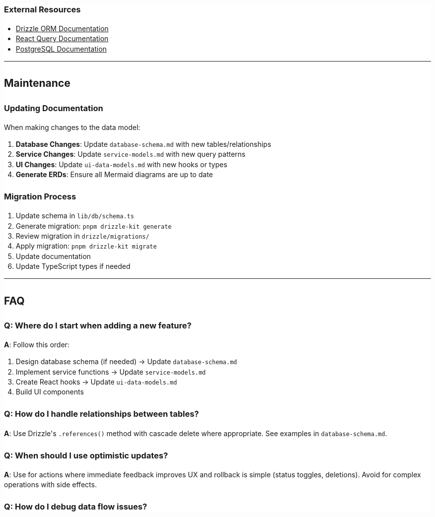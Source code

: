 ### External Resources
- [Drizzle ORM Documentation](https://orm.drizzle.team/)
- [React Query Documentation](https://tanstack.com/query/latest)
- [PostgreSQL Documentation](https://www.postgresql.org/docs/)

---

## Maintenance

### Updating Documentation

When making changes to the data model:

1. **Database Changes**: Update `database-schema.md` with new tables/relationships
2. **Service Changes**: Update `service-models.md` with new query patterns
3. **UI Changes**: Update `ui-data-models.md` with new hooks or types
4. **Generate ERDs**: Ensure all Mermaid diagrams are up to date

### Migration Process

1. Update schema in `lib/db/schema.ts`
2. Generate migration: `pnpm drizzle-kit generate`
3. Review migration in `drizzle/migrations/`
4. Apply migration: `pnpm drizzle-kit migrate`
5. Update documentation
6. Update TypeScript types if needed

---

## FAQ

### Q: Where do I start when adding a new feature?

**A**: Follow this order:
1. Design database schema (if needed) → Update `database-schema.md`
2. Implement service functions → Update `service-models.md`
3. Create React hooks → Update `ui-data-models.md`
4. Build UI components

### Q: How do I handle relationships between tables?

**A**: Use Drizzle's `.references()` method with cascade delete where appropriate. See examples in `database-schema.md`.

### Q: When should I use optimistic updates?

**A**: Use for actions where immediate feedback improves UX and rollback is simple (status toggles, deletions). Avoid for complex operations with side effects.

### Q: How do I debug data flow issues?
